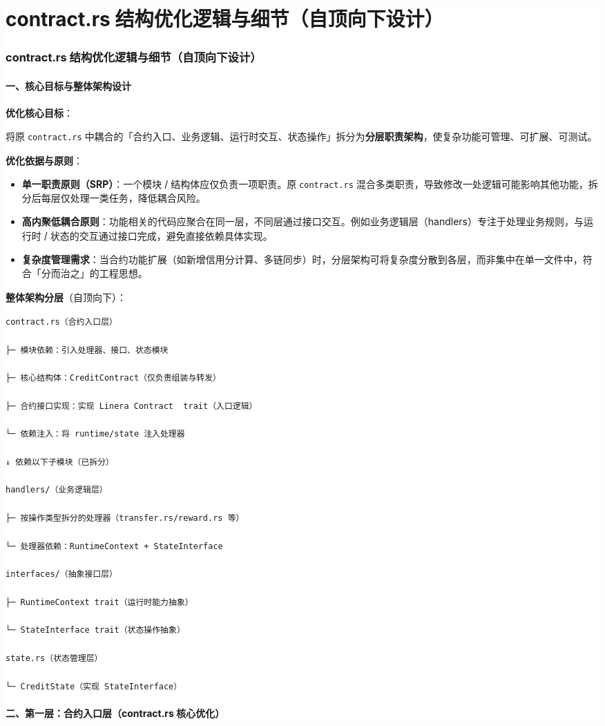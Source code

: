 # contract.rs 结构优化逻辑与细节（自顶向下设计）

### contract.rs 结构优化逻辑与细节（自顶向下设计）

#### 一、核心目标与整体架构设计

**优化核心目标**：

将原 `contract.rs` 中耦合的「合约入口、业务逻辑、运行时交互、状态操作」拆分为**分层职责架构**，使复杂功能可管理、可扩展、可测试。

**优化依据与原则**：



*   **单一职责原则（SRP）**：一个模块 / 结构体应仅负责一项职责。原 `contract.rs` 混合多类职责，导致修改一处逻辑可能影响其他功能，拆分后每层仅处理一类任务，降低耦合风险。

*   **高内聚低耦合原则**：功能相关的代码应聚合在同一层，不同层通过接口交互。例如业务逻辑层（handlers）专注于处理业务规则，与运行时 / 状态的交互通过接口完成，避免直接依赖具体实现。

*   **复杂度管理需求**：当合约功能扩展（如新增信用分计算、多链同步）时，分层架构可将复杂度分散到各层，而非集中在单一文件中，符合「分而治之」的工程思想。

**整体架构分层**（自顶向下）：



```
contract.rs（合约入口层）

├─ 模块依赖：引入处理器、接口、状态模块

├─ 核心结构体：CreditContract（仅负责组装与转发）

├─ 合约接口实现：实现 Linera Contract  trait（入口逻辑）

└─ 依赖注入：将 runtime/state 注入处理器

↓ 依赖以下子模块（已拆分）

handlers/（业务逻辑层）

├─ 按操作类型拆分的处理器（transfer.rs/reward.rs 等）

└─ 处理器依赖：RuntimeContext + StateInterface

interfaces/（抽象接口层）

├─ RuntimeContext trait（运行时能力抽象）

└─ StateInterface trait（状态操作抽象）

state.rs（状态管理层）

└─ CreditState（实现 StateInterface）
```

#### 二、第一层：合约入口层（contract.rs 核心优化）
